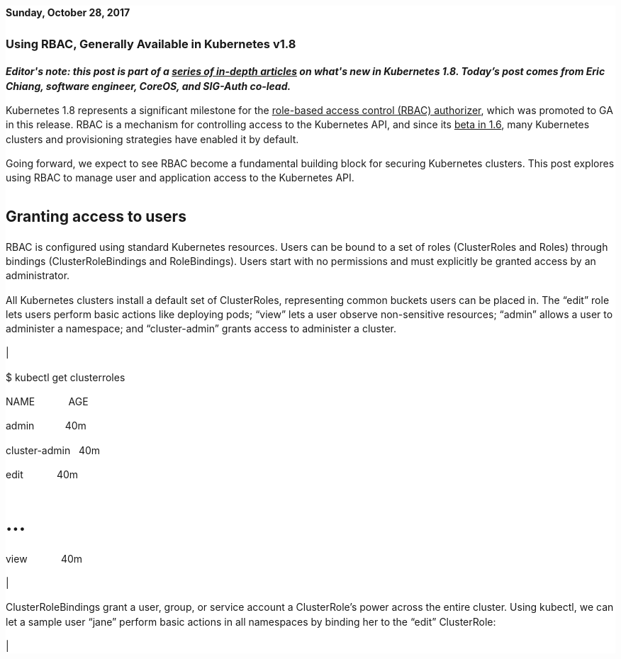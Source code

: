 #### Sunday, October 28, 2017 
### Using RBAC, Generally Available in Kubernetes v1.8 
**_Editor's note: this post is part of a [series of in-depth articles](http://blog.kubernetes.io/2017/10/five-days-of-kubernetes-18.html) on what's new in Kubernetes 1.8. Today’s post comes from Eric Chiang, software engineer, CoreOS, and SIG-Auth co-lead._**  
  
Kubernetes 1.8 represents a significant milestone for the [role-based access control (RBAC) authorizer](https://kubernetes.io/docs/admin/authorization/rbac/), which was promoted to GA in this release. RBAC is a mechanism for controlling access to the Kubernetes API, and since its [beta in 1.6](http://blog.kubernetes.io/2017/04/rbac-support-in-kubernetes.html), many Kubernetes clusters and provisioning strategies have enabled it by default.  
  
Going forward, we expect to see RBAC become a fundamental building block for securing Kubernetes clusters. This post explores using RBAC to manage user and application access to the Kubernetes API.  

  

## Granting access to users
  
RBAC is configured using standard Kubernetes resources. Users can be bound to a set of roles (ClusterRoles and Roles) through bindings (ClusterRoleBindings and RoleBindings). Users start with no permissions and must explicitly be granted access by an administrator.  
  
All Kubernetes clusters install a default set of ClusterRoles, representing common buckets users can be placed in. The “edit” role lets users perform basic actions like deploying pods; “view” lets a user observe non-sensitive resources; “admin” allows a user to administer a namespace; and “cluster-admin” grants access to administer a cluster.  
  
  

| 

$ kubectl get clusterroles 

NAME &nbsp;&nbsp;&nbsp;&nbsp;&nbsp;&nbsp;&nbsp;&nbsp;&nbsp;&nbsp;&nbsp;AGE

admin &nbsp;&nbsp;&nbsp;&nbsp;&nbsp;&nbsp;&nbsp;&nbsp;&nbsp;&nbsp;40m

cluster-admin &nbsp;&nbsp;40m

edit &nbsp;&nbsp;&nbsp;&nbsp;&nbsp;&nbsp;&nbsp;&nbsp;&nbsp;&nbsp;&nbsp;40m

# ...
  

view &nbsp;&nbsp;&nbsp;&nbsp;&nbsp;&nbsp;&nbsp;&nbsp;&nbsp;&nbsp;&nbsp;40m

 |

  
ClusterRoleBindings grant a user, group, or service account a ClusterRole’s power across the entire cluster. Using kubectl, we can let a sample user “jane” perform basic actions in all namespaces by binding her to the “edit” ClusterRole:  

  

| 
